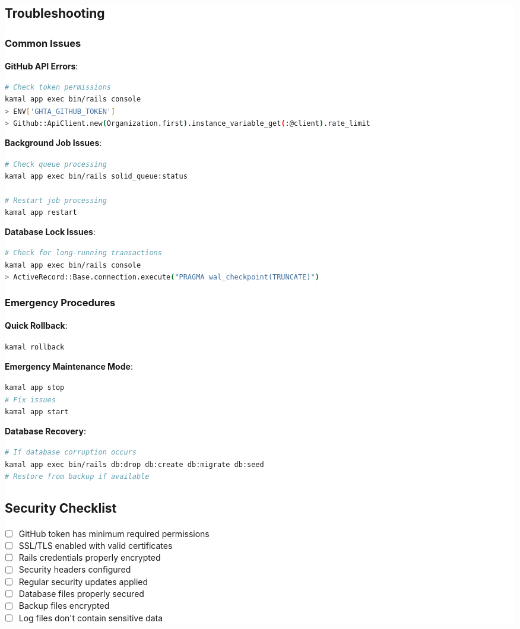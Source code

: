 ## Troubleshooting

### Common Issues

**GitHub API Errors**:
```bash
# Check token permissions
kamal app exec bin/rails console
> ENV['GHTA_GITHUB_TOKEN']
> Github::ApiClient.new(Organization.first).instance_variable_get(:@client).rate_limit
```

**Background Job Issues**:
```bash
# Check queue processing
kamal app exec bin/rails solid_queue:status

# Restart job processing
kamal app restart
```

**Database Lock Issues**:
```bash
# Check for long-running transactions
kamal app exec bin/rails console
> ActiveRecord::Base.connection.execute("PRAGMA wal_checkpoint(TRUNCATE)")
```

### Emergency Procedures

**Quick Rollback**:
```bash
kamal rollback
```

**Emergency Maintenance Mode**:
```bash
kamal app stop
# Fix issues
kamal app start
```

**Database Recovery**:
```bash
# If database corruption occurs
kamal app exec bin/rails db:drop db:create db:migrate db:seed
# Restore from backup if available
```

## Security Checklist

- [ ] GitHub token has minimum required permissions
- [ ] SSL/TLS enabled with valid certificates
- [ ] Rails credentials properly encrypted
- [ ] Security headers configured
- [ ] Regular security updates applied
- [ ] Database files properly secured
- [ ] Backup files encrypted
- [ ] Log files don't contain sensitive data
